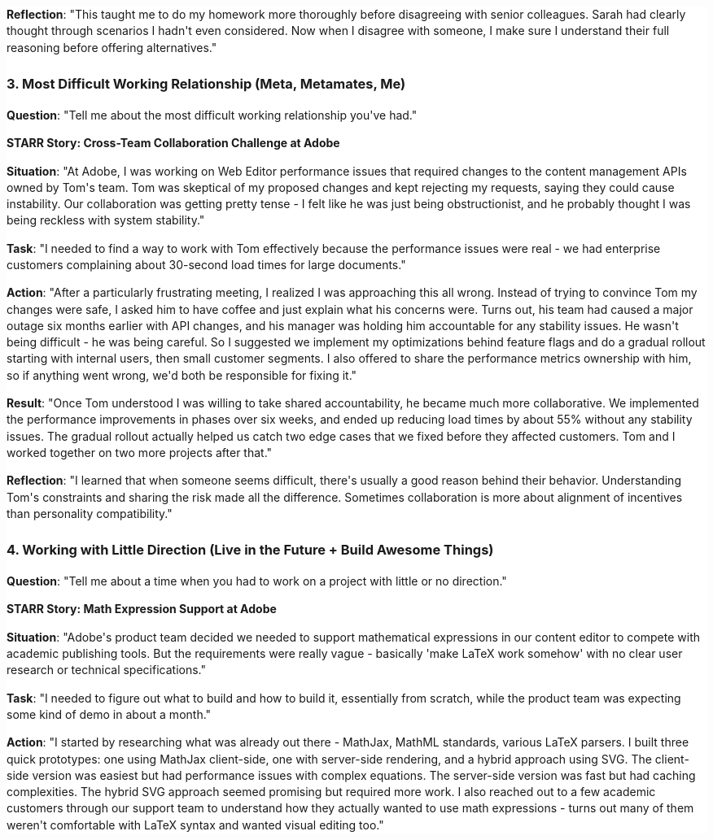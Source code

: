 **Reflection**: "This taught me to do my homework more thoroughly before disagreeing with senior colleagues. Sarah had clearly thought through scenarios I hadn't even considered. Now when I disagree with someone, I make sure I understand their full reasoning before offering alternatives."

### 3. Most Difficult Working Relationship (Meta, Metamates, Me)

**Question**: "Tell me about the most difficult working relationship you've had."

**STARR Story: Cross-Team Collaboration Challenge at Adobe**

**Situation**: "At Adobe, I was working on Web Editor performance issues that required changes to the content management APIs owned by Tom's team. Tom was skeptical of my proposed changes and kept rejecting my requests, saying they could cause instability. Our collaboration was getting pretty tense - I felt like he was just being obstructionist, and he probably thought I was being reckless with system stability."

**Task**: "I needed to find a way to work with Tom effectively because the performance issues were real - we had enterprise customers complaining about 30-second load times for large documents."

**Action**: "After a particularly frustrating meeting, I realized I was approaching this all wrong. Instead of trying to convince Tom my changes were safe, I asked him to have coffee and just explain what his concerns were. Turns out, his team had caused a major outage six months earlier with API changes, and his manager was holding him accountable for any stability issues. He wasn't being difficult - he was being careful. So I suggested we implement my optimizations behind feature flags and do a gradual rollout starting with internal users, then small customer segments. I also offered to share the performance metrics ownership with him, so if anything went wrong, we'd both be responsible for fixing it."

**Result**: "Once Tom understood I was willing to take shared accountability, he became much more collaborative. We implemented the performance improvements in phases over six weeks, and ended up reducing load times by about 55% without any stability issues. The gradual rollout actually helped us catch two edge cases that we fixed before they affected customers. Tom and I worked together on two more projects after that."

**Reflection**: "I learned that when someone seems difficult, there's usually a good reason behind their behavior. Understanding Tom's constraints and sharing the risk made all the difference. Sometimes collaboration is more about alignment of incentives than personality compatibility."

### 4. Working with Little Direction (Live in the Future + Build Awesome Things)

**Question**: "Tell me about a time when you had to work on a project with little or no direction."

**STARR Story: Math Expression Support at Adobe**

**Situation**: "Adobe's product team decided we needed to support mathematical expressions in our content editor to compete with academic publishing tools. But the requirements were really vague - basically 'make LaTeX work somehow' with no clear user research or technical specifications."

**Task**: "I needed to figure out what to build and how to build it, essentially from scratch, while the product team was expecting some kind of demo in about a month."

**Action**: "I started by researching what was already out there - MathJax, MathML standards, various LaTeX parsers. I built three quick prototypes: one using MathJax client-side, one with server-side rendering, and a hybrid approach using SVG. The client-side version was easiest but had performance issues with complex equations. The server-side version was fast but had caching complexities. The hybrid SVG approach seemed promising but required more work. I also reached out to a few academic customers through our support team to understand how they actually wanted to use math expressions - turns out many of them weren't comfortable with LaTeX syntax and wanted visual editing too."
